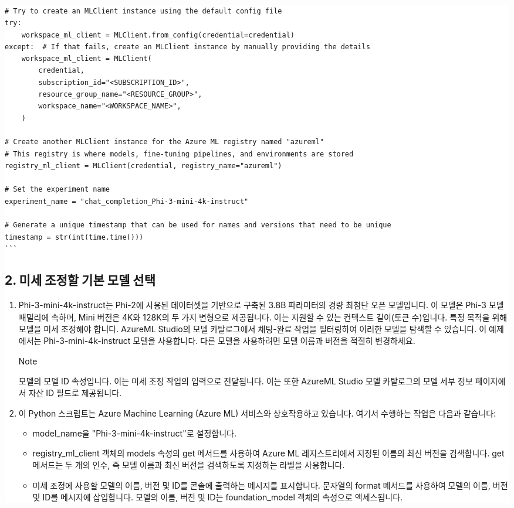     # Try to create an MLClient instance using the default config file
    try:
        workspace_ml_client = MLClient.from_config(credential=credential)
    except:  # If that fails, create an MLClient instance by manually providing the details
        workspace_ml_client = MLClient(
            credential,
            subscription_id="<SUBSCRIPTION_ID>",
            resource_group_name="<RESOURCE_GROUP>",
            workspace_name="<WORKSPACE_NAME>",
        )
    
    # Create another MLClient instance for the Azure ML registry named "azureml"
    # This registry is where models, fine-tuning pipelines, and environments are stored
    registry_ml_client = MLClient(credential, registry_name="azureml")
    
    # Set the experiment name
    experiment_name = "chat_completion_Phi-3-mini-4k-instruct"
    
    # Generate a unique timestamp that can be used for names and versions that need to be unique
    timestamp = str(int(time.time()))
    ```

## 2. 미세 조정할 기본 모델 선택

1. Phi-3-mini-4k-instruct는 Phi-2에 사용된 데이터셋을 기반으로 구축된 3.8B 파라미터의 경량 최첨단 오픈 모델입니다. 이 모델은 Phi-3 모델 패밀리에 속하며, Mini 버전은 4K와 128K의 두 가지 변형으로 제공됩니다. 이는 지원할 수 있는 컨텍스트 길이(토큰 수)입니다. 특정 목적을 위해 모델을 미세 조정해야 합니다. AzureML Studio의 모델 카탈로그에서 채팅-완료 작업을 필터링하여 이러한 모델을 탐색할 수 있습니다. 이 예제에서는 Phi-3-mini-4k-instruct 모델을 사용합니다. 다른 모델을 사용하려면 모델 이름과 버전을 적절히 변경하세요.

    > [!NOTE]
    > 모델의 모델 ID 속성입니다. 이는 미세 조정 작업의 입력으로 전달됩니다. 이는 또한 AzureML Studio 모델 카탈로그의 모델 세부 정보 페이지에서 자산 ID 필드로 제공됩니다.

2. 이 Python 스크립트는 Azure Machine Learning (Azure ML) 서비스와 상호작용하고 있습니다. 여기서 수행하는 작업은 다음과 같습니다:

    - model_name을 "Phi-3-mini-4k-instruct"로 설정합니다.

    - registry_ml_client 객체의 models 속성의 get 메서드를 사용하여 Azure ML 레지스트리에서 지정된 이름의 최신 버전을 검색합니다. get 메서드는 두 개의 인수, 즉 모델 이름과 최신 버전을 검색하도록 지정하는 라벨을 사용합니다.

    - 미세 조정에 사용할 모델의 이름, 버전 및 ID를 콘솔에 출력하는 메시지를 표시합니다. 문자열의 format 메서드를 사용하여 모델의 이름, 버전 및 ID를 메시지에 삽입합니다. 모델의 이름, 버전 및 ID는 foundation_model 객체의 속성으로 액세스됩니다.
